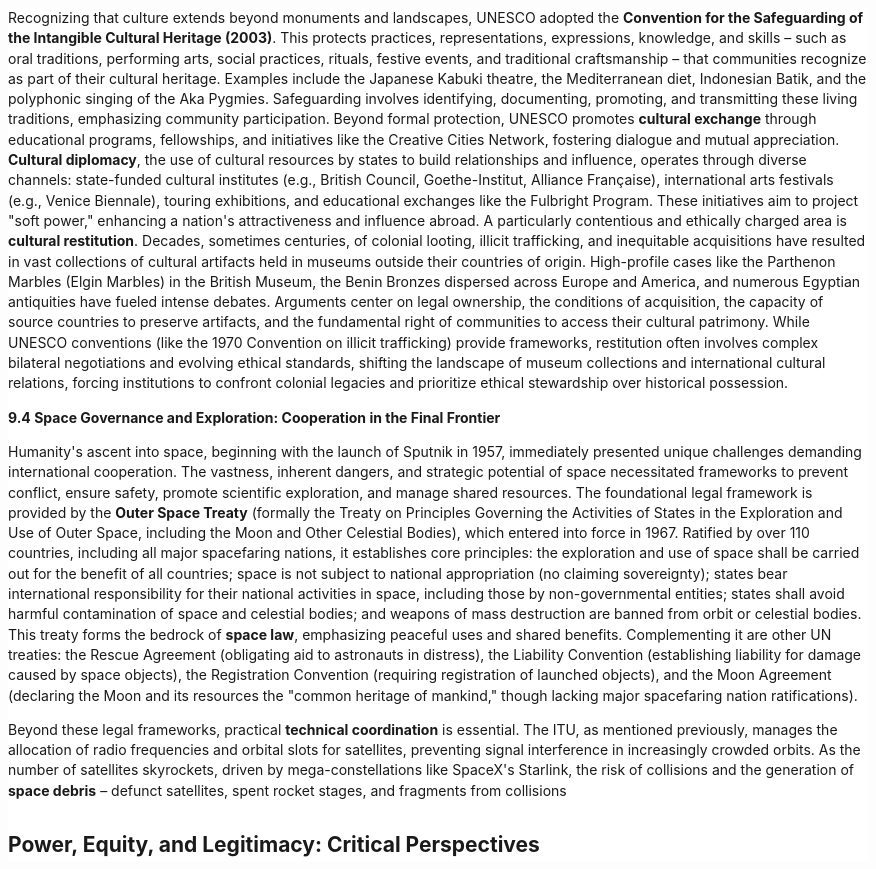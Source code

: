 Recognizing that culture extends beyond monuments and landscapes, UNESCO adopted the **Convention for the Safeguarding of the Intangible Cultural Heritage (2003)**. This protects practices, representations, expressions, knowledge, and skills – such as oral traditions, performing arts, social practices, rituals, festive events, and traditional craftsmanship – that communities recognize as part of their cultural heritage. Examples include the Japanese Kabuki theatre, the Mediterranean diet, Indonesian Batik, and the polyphonic singing of the Aka Pygmies. Safeguarding involves identifying, documenting, promoting, and transmitting these living traditions, emphasizing community participation. Beyond formal protection, UNESCO promotes **cultural exchange** through educational programs, fellowships, and initiatives like the Creative Cities Network, fostering dialogue and mutual appreciation. **Cultural diplomacy**, the use of cultural resources by states to build relationships and influence, operates through diverse channels: state-funded cultural institutes (e.g., British Council, Goethe-Institut, Alliance Française), international arts festivals (e.g., Venice Biennale), touring exhibitions, and educational exchanges like the Fulbright Program. These initiatives aim to project "soft power," enhancing a nation's attractiveness and influence abroad. A particularly contentious and ethically charged area is **cultural restitution**. Decades, sometimes centuries, of colonial looting, illicit trafficking, and inequitable acquisitions have resulted in vast collections of cultural artifacts held in museums outside their countries of origin. High-profile cases like the Parthenon Marbles (Elgin Marbles) in the British Museum, the Benin Bronzes dispersed across Europe and America, and numerous Egyptian antiquities have fueled intense debates. Arguments center on legal ownership, the conditions of acquisition, the capacity of source countries to preserve artifacts, and the fundamental right of communities to access their cultural patrimony. While UNESCO conventions (like the 1970 Convention on illicit trafficking) provide frameworks, restitution often involves complex bilateral negotiations and evolving ethical standards, shifting the landscape of museum collections and international cultural relations, forcing institutions to confront colonial legacies and prioritize ethical stewardship over historical possession.

**9.4 Space Governance and Exploration: Cooperation in the Final Frontier**

Humanity's ascent into space, beginning with the launch of Sputnik in 1957, immediately presented unique challenges demanding international cooperation. The vastness, inherent dangers, and strategic potential of space necessitated frameworks to prevent conflict, ensure safety, promote scientific exploration, and manage shared resources. The foundational legal framework is provided by the **Outer Space Treaty** (formally the Treaty on Principles Governing the Activities of States in the Exploration and Use of Outer Space, including the Moon and Other Celestial Bodies), which entered into force in 1967. Ratified by over 110 countries, including all major spacefaring nations, it establishes core principles: the exploration and use of space shall be carried out for the benefit of all countries; space is not subject to national appropriation (no claiming sovereignty); states bear international responsibility for their national activities in space, including those by non-governmental entities; states shall avoid harmful contamination of space and celestial bodies; and weapons of mass destruction are banned from orbit or celestial bodies. This treaty forms the bedrock of **space law**, emphasizing peaceful uses and shared benefits. Complementing it are other UN treaties: the Rescue Agreement (obligating aid to astronauts in distress), the Liability Convention (establishing liability for damage caused by space objects), the Registration Convention (requiring registration of launched objects), and the Moon Agreement (declaring the Moon and its resources the "common heritage of mankind," though lacking major spacefaring nation ratifications).

Beyond these legal frameworks, practical **technical coordination** is essential. The ITU, as mentioned previously, manages the allocation of radio frequencies and orbital slots for satellites, preventing signal interference in increasingly crowded orbits. As the number of satellites skyrockets, driven by mega-constellations like SpaceX's Starlink, the risk of collisions and the generation of **space debris** – defunct satellites, spent rocket stages, and fragments from collisions

## Power, Equity, and Legitimacy: Critical Perspectives
